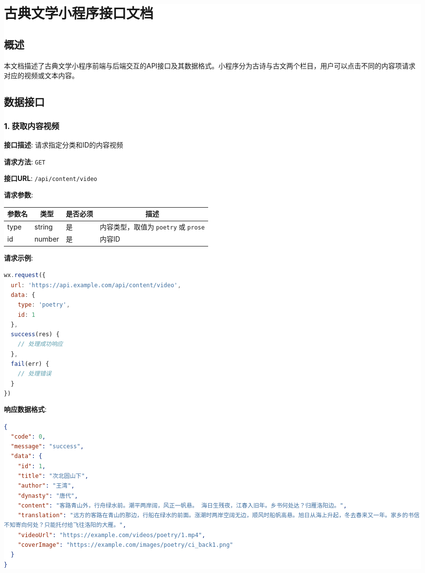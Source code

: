 # 古典文学小程序接口文档

## 概述

本文档描述了古典文学小程序前端与后端交互的API接口及其数据格式。小程序分为古诗与古文两个栏目，用户可以点击不同的内容项请求对应的视频或文本内容。

## 数据接口

### 1. 获取内容视频

**接口描述**: 请求指定分类和ID的内容视频

**请求方法**: `GET`

**接口URL**: `/api/content/video`

**请求参数**:

| 参数名 | 类型   | 是否必须 | 描述                                 |
| ------ | ------ | -------- | ------------------------------------ |
| type   | string | 是       | 内容类型，取值为 `poetry` 或 `prose` |
| id     | number | 是       | 内容ID                               |

**请求示例**:
```javascript
wx.request({
  url: 'https://api.example.com/api/content/video',
  data: {
    type: 'poetry',
    id: 1
  },
  success(res) {
    // 处理成功响应
  },
  fail(err) {
    // 处理错误
  }
})
```

**响应数据格式**:
```json
{
  "code": 0,
  "message": "success",
  "data": {
    "id": 1,
    "title": "次北固山下",
    "author": "王湾",
    "dynasty": "唐代",
    "content": "客路青山外，行舟绿水前。潮平两岸阔，风正一帆悬。 海日生残夜，江春入旧年。乡书何处达？归雁洛阳边。",
    "translation": "远方的客路在青山的那边，行船在绿水的前面。涨潮时两岸空阔无边，顺风时船帆高悬。旭日从海上升起，冬去春来又一年。家乡的书信不知寄向何处？只能托付给飞往洛阳的大雁。",
    "videoUrl": "https://example.com/videos/poetry/1.mp4",
    "coverImage": "https://example.com/images/poetry/ci_back1.png"
  }
}
```
